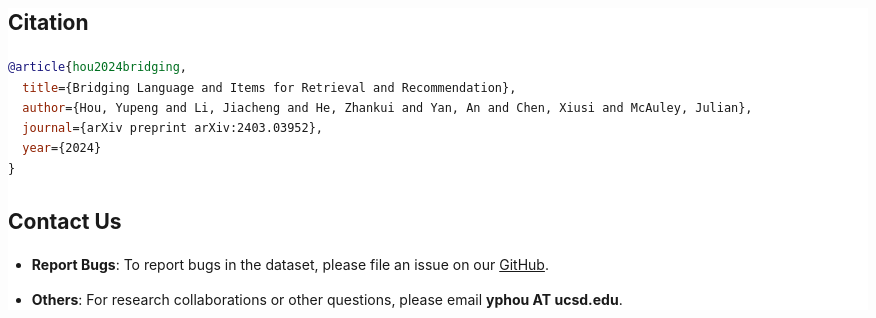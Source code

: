 ## Citation

```bibtex
@article{hou2024bridging,
  title={Bridging Language and Items for Retrieval and Recommendation},
  author={Hou, Yupeng and Li, Jiacheng and He, Zhankui and Yan, An and Chen, Xiusi and McAuley, Julian},
  journal={arXiv preprint arXiv:2403.03952},
  year={2024}
}
```

## Contact Us

- **Report Bugs**: To report bugs in the dataset, please file an issue on our [GitHub](https://github.com/hyp1231/AmazonReviews2023/issues/new).

- **Others**: For research collaborations or other questions, please email **yphou AT ucsd.edu**.